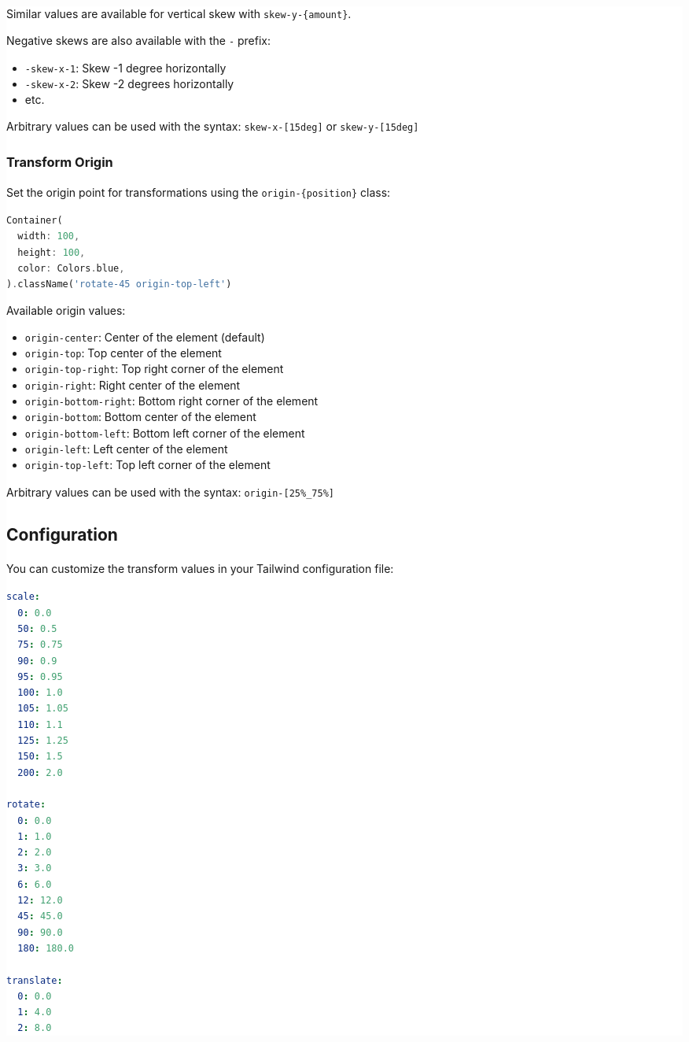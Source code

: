 Similar values are available for vertical skew with `skew-y-{amount}`.

Negative skews are also available with the `-` prefix:
- `-skew-x-1`: Skew -1 degree horizontally
- `-skew-x-2`: Skew -2 degrees horizontally
- etc.

Arbitrary values can be used with the syntax: `skew-x-[15deg]` or `skew-y-[15deg]`

### Transform Origin

Set the origin point for transformations using the `origin-{position}` class:

```dart
Container(
  width: 100,
  height: 100,
  color: Colors.blue,
).className('rotate-45 origin-top-left')
```

Available origin values:
- `origin-center`: Center of the element (default)
- `origin-top`: Top center of the element
- `origin-top-right`: Top right corner of the element
- `origin-right`: Right center of the element
- `origin-bottom-right`: Bottom right corner of the element
- `origin-bottom`: Bottom center of the element
- `origin-bottom-left`: Bottom left corner of the element
- `origin-left`: Left center of the element
- `origin-top-left`: Top left corner of the element

Arbitrary values can be used with the syntax: `origin-[25%_75%]`

## Configuration

You can customize the transform values in your Tailwind configuration file:

```yaml
scale:
  0: 0.0
  50: 0.5
  75: 0.75
  90: 0.9
  95: 0.95
  100: 1.0
  105: 1.05
  110: 1.1
  125: 1.25
  150: 1.5
  200: 2.0

rotate:
  0: 0.0
  1: 1.0
  2: 2.0
  3: 3.0
  6: 6.0
  12: 12.0
  45: 45.0
  90: 90.0
  180: 180.0

translate:
  0: 0.0
  1: 4.0
  2: 8.0
```